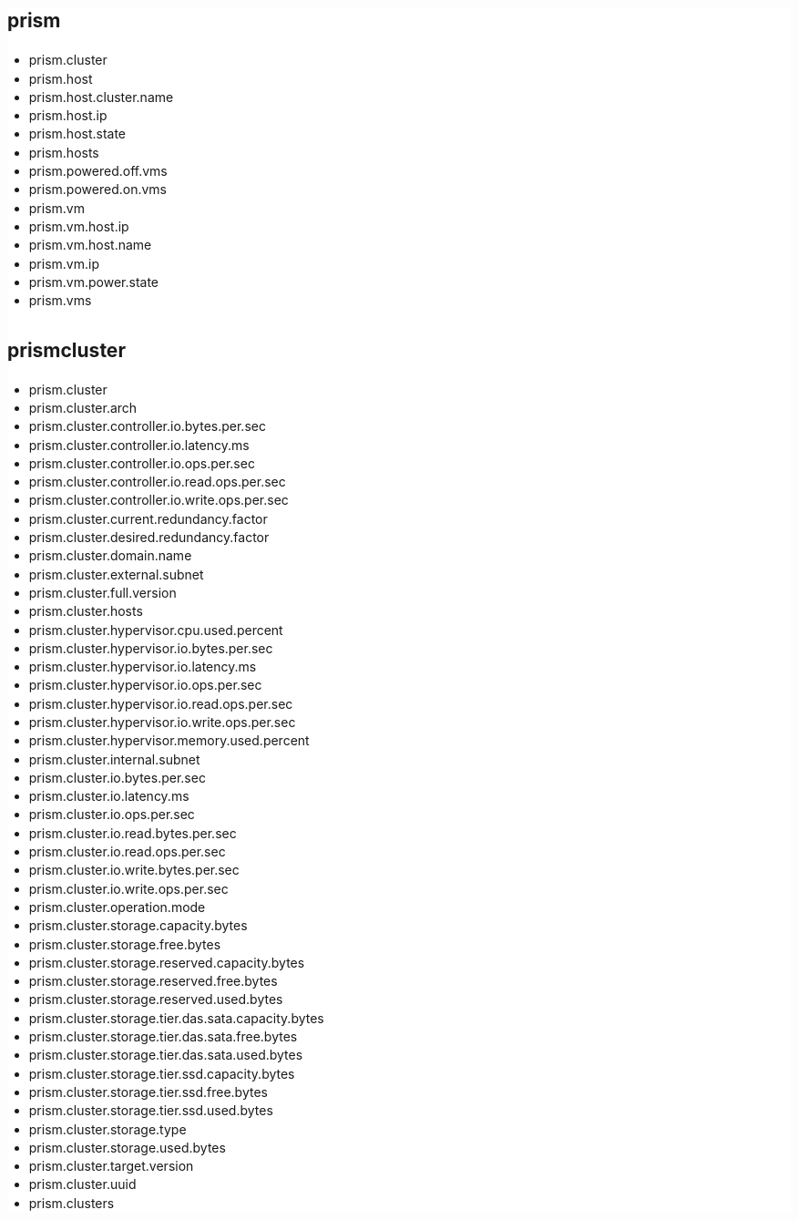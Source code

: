 ## prism
- prism.cluster
- prism.host
- prism.host.cluster.name
- prism.host.ip
- prism.host.state
- prism.hosts
- prism.powered.off.vms
- prism.powered.on.vms
- prism.vm
- prism.vm.host.ip
- prism.vm.host.name
- prism.vm.ip
- prism.vm.power.state
- prism.vms

## prismcluster
- prism.cluster
- prism.cluster.arch
- prism.cluster.controller.io.bytes.per.sec
- prism.cluster.controller.io.latency.ms
- prism.cluster.controller.io.ops.per.sec
- prism.cluster.controller.io.read.ops.per.sec
- prism.cluster.controller.io.write.ops.per.sec
- prism.cluster.current.redundancy.factor
- prism.cluster.desired.redundancy.factor
- prism.cluster.domain.name
- prism.cluster.external.subnet
- prism.cluster.full.version
- prism.cluster.hosts
- prism.cluster.hypervisor.cpu.used.percent
- prism.cluster.hypervisor.io.bytes.per.sec
- prism.cluster.hypervisor.io.latency.ms
- prism.cluster.hypervisor.io.ops.per.sec
- prism.cluster.hypervisor.io.read.ops.per.sec
- prism.cluster.hypervisor.io.write.ops.per.sec
- prism.cluster.hypervisor.memory.used.percent
- prism.cluster.internal.subnet
- prism.cluster.io.bytes.per.sec
- prism.cluster.io.latency.ms
- prism.cluster.io.ops.per.sec
- prism.cluster.io.read.bytes.per.sec
- prism.cluster.io.read.ops.per.sec
- prism.cluster.io.write.bytes.per.sec
- prism.cluster.io.write.ops.per.sec
- prism.cluster.operation.mode
- prism.cluster.storage.capacity.bytes
- prism.cluster.storage.free.bytes
- prism.cluster.storage.reserved.capacity.bytes
- prism.cluster.storage.reserved.free.bytes
- prism.cluster.storage.reserved.used.bytes
- prism.cluster.storage.tier.das.sata.capacity.bytes
- prism.cluster.storage.tier.das.sata.free.bytes
- prism.cluster.storage.tier.das.sata.used.bytes
- prism.cluster.storage.tier.ssd.capacity.bytes
- prism.cluster.storage.tier.ssd.free.bytes
- prism.cluster.storage.tier.ssd.used.bytes
- prism.cluster.storage.type
- prism.cluster.storage.used.bytes
- prism.cluster.target.version
- prism.cluster.uuid
- prism.clusters